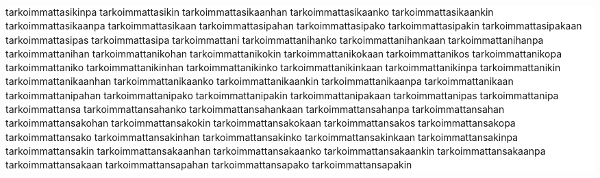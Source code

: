 tarkoimmattasikinpa
tarkoimmattasikin
tarkoimmattasikaanhan
tarkoimmattasikaanko
tarkoimmattasikaankin
tarkoimmattasikaanpa
tarkoimmattasikaan
tarkoimmattasipahan
tarkoimmattasipako
tarkoimmattasipakin
tarkoimmattasipakaan
tarkoimmattasipas
tarkoimmattasipa
tarkoimmattani
tarkoimmattanihanko
tarkoimmattanihankaan
tarkoimmattanihanpa
tarkoimmattanihan
tarkoimmattanikohan
tarkoimmattanikokin
tarkoimmattanikokaan
tarkoimmattanikos
tarkoimmattanikopa
tarkoimmattaniko
tarkoimmattanikinhan
tarkoimmattanikinko
tarkoimmattanikinkaan
tarkoimmattanikinpa
tarkoimmattanikin
tarkoimmattanikaanhan
tarkoimmattanikaanko
tarkoimmattanikaankin
tarkoimmattanikaanpa
tarkoimmattanikaan
tarkoimmattanipahan
tarkoimmattanipako
tarkoimmattanipakin
tarkoimmattanipakaan
tarkoimmattanipas
tarkoimmattanipa
tarkoimmattansa
tarkoimmattansahanko
tarkoimmattansahankaan
tarkoimmattansahanpa
tarkoimmattansahan
tarkoimmattansakohan
tarkoimmattansakokin
tarkoimmattansakokaan
tarkoimmattansakos
tarkoimmattansakopa
tarkoimmattansako
tarkoimmattansakinhan
tarkoimmattansakinko
tarkoimmattansakinkaan
tarkoimmattansakinpa
tarkoimmattansakin
tarkoimmattansakaanhan
tarkoimmattansakaanko
tarkoimmattansakaankin
tarkoimmattansakaanpa
tarkoimmattansakaan
tarkoimmattansapahan
tarkoimmattansapako
tarkoimmattansapakin